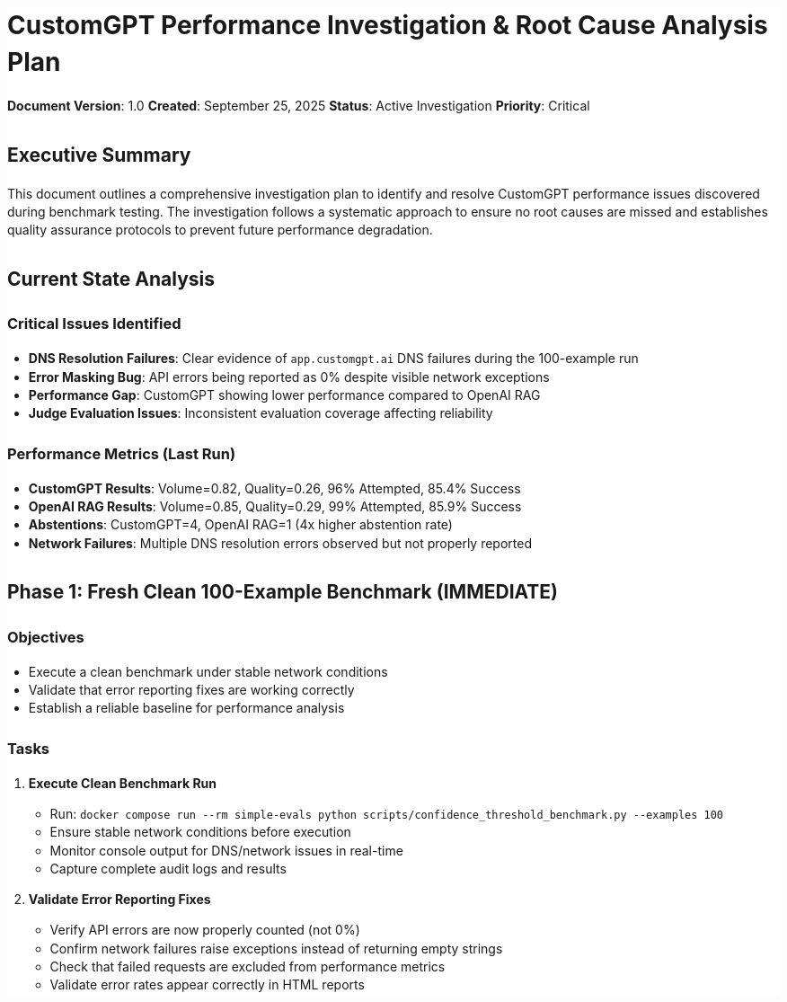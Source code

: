 # CustomGPT Performance Investigation & Root Cause Analysis Plan

**Document Version**: 1.0
**Created**: September 25, 2025
**Status**: Active Investigation
**Priority**: Critical

## **Executive Summary**

This document outlines a comprehensive investigation plan to identify and resolve CustomGPT performance issues discovered during benchmark testing. The investigation follows a systematic approach to ensure no root causes are missed and establishes quality assurance protocols to prevent future performance degradation.

## **Current State Analysis**

### Critical Issues Identified
- **DNS Resolution Failures**: Clear evidence of `app.customgpt.ai` DNS failures during the 100-example run
- **Error Masking Bug**: API errors being reported as 0% despite visible network exceptions
- **Performance Gap**: CustomGPT showing lower performance compared to OpenAI RAG
- **Judge Evaluation Issues**: Inconsistent evaluation coverage affecting reliability

### Performance Metrics (Last Run)
- **CustomGPT Results**: Volume=0.82, Quality=0.26, 96% Attempted, 85.4% Success
- **OpenAI RAG Results**: Volume=0.85, Quality=0.29, 99% Attempted, 85.9% Success
- **Abstentions**: CustomGPT=4, OpenAI RAG=1 (4x higher abstention rate)
- **Network Failures**: Multiple DNS resolution errors observed but not properly reported

## **Phase 1: Fresh Clean 100-Example Benchmark (IMMEDIATE)**

### Objectives
- Execute a clean benchmark under stable network conditions
- Validate that error reporting fixes are working correctly
- Establish a reliable baseline for performance analysis

### Tasks
1. **Execute Clean Benchmark Run**
   - Run: `docker compose run --rm simple-evals python scripts/confidence_threshold_benchmark.py --examples 100`
   - Ensure stable network conditions before execution
   - Monitor console output for DNS/network issues in real-time
   - Capture complete audit logs and results

2. **Validate Error Reporting Fixes**
   - Verify API errors are now properly counted (not 0%)
   - Confirm network failures raise exceptions instead of returning empty strings
   - Check that failed requests are excluded from performance metrics
   - Validate error rates appear correctly in HTML reports
